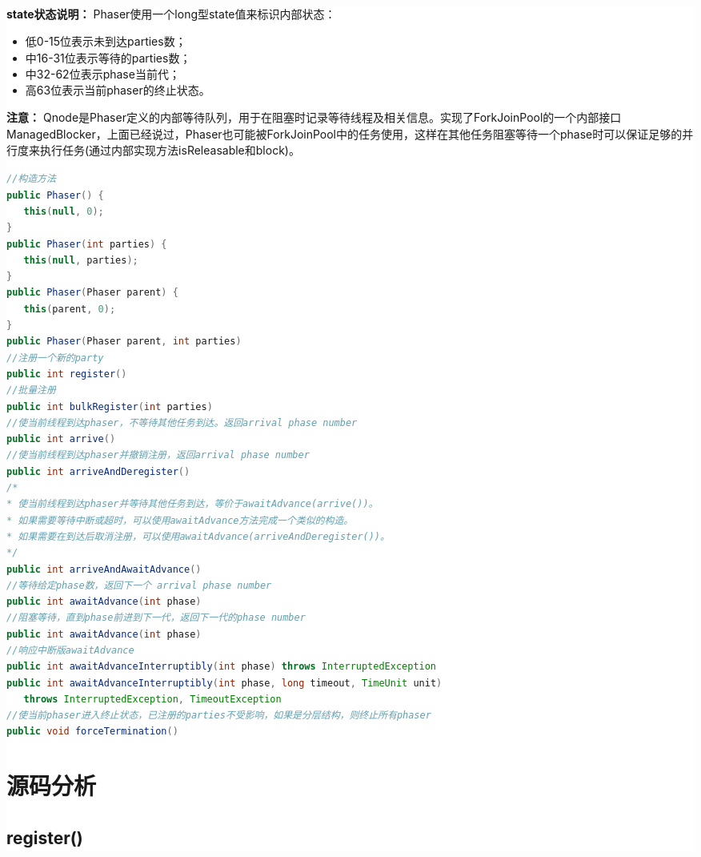 **state状态说明：**
Phaser使用一个long型state值来标识内部状态：

- 低0-15位表示未到达parties数；
- 中16-31位表示等待的parties数；
- 中32-62位表示phase当前代；
- 高63位表示当前phaser的终止状态。

**注意：** Qnode是Phaser定义的内部等待队列，用于在阻塞时记录等待线程及相关信息。实现了ForkJoinPool的一个内部接口ManagedBlocker，上面已经说过，Phaser也可能被ForkJoinPool中的任务使用，这样在其他任务阻塞等待一个phase时可以保证足够的并行度来执行任务(通过内部实现方法isReleasable和block)。

 ```java
//构造方法
public Phaser() {
    this(null, 0);
}
public Phaser(int parties) {
    this(null, parties);
}
public Phaser(Phaser parent) {
    this(parent, 0);
}
public Phaser(Phaser parent, int parties)
//注册一个新的party
public int register()
//批量注册
public int bulkRegister(int parties)
//使当前线程到达phaser，不等待其他任务到达。返回arrival phase number
public int arrive() 
//使当前线程到达phaser并撤销注册，返回arrival phase number
public int arriveAndDeregister()
/*
 * 使当前线程到达phaser并等待其他任务到达，等价于awaitAdvance(arrive())。
 * 如果需要等待中断或超时，可以使用awaitAdvance方法完成一个类似的构造。
 * 如果需要在到达后取消注册，可以使用awaitAdvance(arriveAndDeregister())。
 */
public int arriveAndAwaitAdvance()
//等待给定phase数，返回下一个 arrival phase number
public int awaitAdvance(int phase)
//阻塞等待，直到phase前进到下一代，返回下一代的phase number
public int awaitAdvance(int phase) 
//响应中断版awaitAdvance
public int awaitAdvanceInterruptibly(int phase) throws InterruptedException
public int awaitAdvanceInterruptibly(int phase, long timeout, TimeUnit unit)
    throws InterruptedException, TimeoutException
//使当前phaser进入终止状态，已注册的parties不受影响，如果是分层结构，则终止所有phaser
public void forceTermination()
 ```

# 源码分析

## register()
